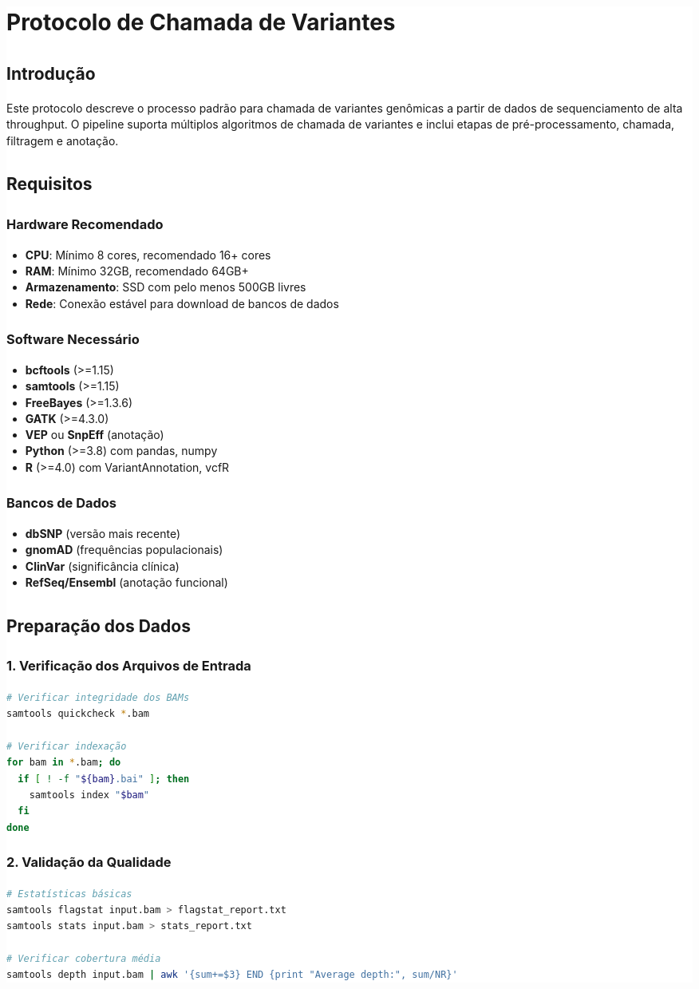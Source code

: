 # Protocolo de Chamada de Variantes

## Introdução

Este protocolo descreve o processo padrão para chamada de variantes genômicas a partir de dados de sequenciamento de alta throughput. O pipeline suporta múltiplos algoritmos de chamada de variantes e inclui etapas de pré-processamento, chamada, filtragem e anotação.

## Requisitos

### Hardware Recomendado
- **CPU**: Mínimo 8 cores, recomendado 16+ cores
- **RAM**: Mínimo 32GB, recomendado 64GB+
- **Armazenamento**: SSD com pelo menos 500GB livres
- **Rede**: Conexão estável para download de bancos de dados

### Software Necessário
- **bcftools** (>=1.15)
- **samtools** (>=1.15)
- **FreeBayes** (>=1.3.6)
- **GATK** (>=4.3.0)
- **VEP** ou **SnpEff** (anotação)
- **Python** (>=3.8) com pandas, numpy
- **R** (>=4.0) com VariantAnnotation, vcfR

### Bancos de Dados
- **dbSNP** (versão mais recente)
- **gnomAD** (frequências populacionais)
- **ClinVar** (significância clínica)
- **RefSeq/Ensembl** (anotação funcional)

## Preparação dos Dados

### 1. Verificação dos Arquivos de Entrada
```bash
# Verificar integridade dos BAMs
samtools quickcheck *.bam

# Verificar indexação
for bam in *.bam; do
  if [ ! -f "${bam}.bai" ]; then
    samtools index "$bam"
  fi
done
```

### 2. Validação da Qualidade
```bash
# Estatísticas básicas
samtools flagstat input.bam > flagstat_report.txt
samtools stats input.bam > stats_report.txt

# Verificar cobertura média
samtools depth input.bam | awk '{sum+=$3} END {print "Average depth:", sum/NR}'
```
